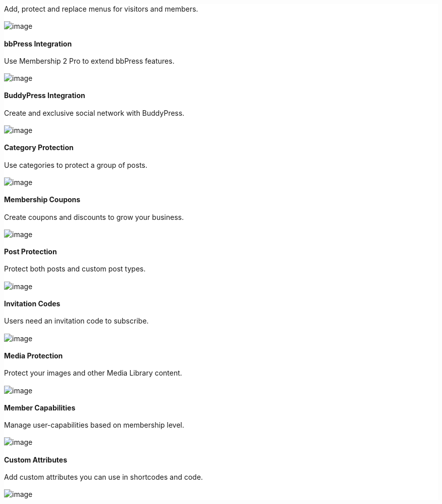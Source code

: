 Add, protect and replace menus for visitors and members.

![image](https://premium.wpmudev.org/wp-content/uploads/2015/06/addon-4-1x.png)

**bbPress Integration**

Use Membership 2 Pro to extend bbPress features.

![image](https://premium.wpmudev.org/wp-content/uploads/2015/06/addon-5-1x.png)

**BuddyPress Integration**

Create and exclusive social network with BuddyPress.

![image](https://premium.wpmudev.org/wp-content/uploads/2015/06/addon-6-1x.png)

**Category Protection**

Use categories to protect a group of posts.

![image](https://premium.wpmudev.org/wp-content/uploads/2015/06/addon-7-1x.png)

**Membership Coupons**

Create coupons and discounts to grow your business.

![image](https://premium.wpmudev.org/wp-content/uploads/2015/06/addon-8-1x.png)

**Post Protection**

Protect both posts and custom post types.

![image](https://premium.wpmudev.org/wp-content/uploads/2015/06/addon-9-1x.png)

**Invitation Codes**

Users need an invitation code to subscribe.

![image](https://premium.wpmudev.org/wp-content/uploads/2015/06/addon-10-1x.png)

**Media Protection**

Protect your images and other Media Library content.

![image](https://premium.wpmudev.org/wp-content/uploads/2015/06/addon-11-1x.png)

**Member Capabilities**

Manage user-capabilities based on membership level.

![image](https://premium.wpmudev.org/wp-content/uploads/2015/06/addon-12-1x.png)

**Custom Attributes**

Add custom attributes you can use in shortcodes and code.

![image](https://premium.wpmudev.org/wp-content/uploads/2015/06/addon-13-1x.png)
